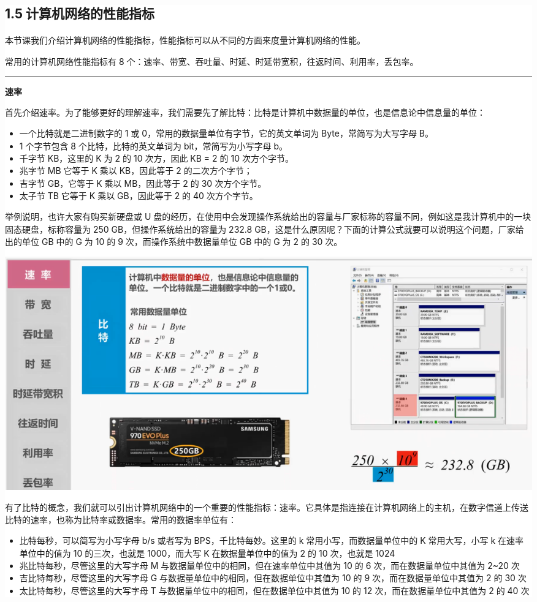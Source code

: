 ## 1.5 计算机网络的性能指标

本节课我们介绍计算机网络的性能指标，性能指标可以从不同的方面来度量计算机网络的性能。

常用的计算机网络性能指标有 8 个：速率、带宽、吞吐量、时延、时延带宽积，往返时间、利用率，丢包率。

---

**速率**

首先介绍速率。为了能够更好的理解速率，我们需要先了解比特：比特是计算机中数据量的单位，也是信息论中信息量的单位：

- 一个比特就是二进制数字的 1 或 0，常用的数据量单位有字节，它的英文单词为 Byte，常简写为大写字母 B。
- 1 个字节包含 8 个比特，比特的英文单词为 bit，常简写为小写字母 b。
- 千字节 KB，这里的 K 为 2 的 10 次方，因此 KB = 2 的 10 次方个字节。
- 兆字节 MB 它等于 K 乘以 KB，因此等于 2 的二次方个字节；
- 吉字节 GB，它等于 K 乘以 MB，因此等于 2 的 30 次方个字节。
- 太子节 TB 它等于 K 乘以 GB，因此等于 2 的 40 次方个字节。

举例说明，也许大家有购买新硬盘或 U 盘的经历，在使用中会发现操作系统给出的容量与厂家标称的容量不同，例如这是我计算机中的一块固态硬盘，标称容量为 250 GB，但操作系统给出的容量为 232.8 GB，这是什么原因呢？下面的计算公式就要可以说明这个问题，厂家给出的单位 GB 中的 G 为 10 的 9 次，而操作系统中数据量单位 GB 中的 G 为 2 的 30 次。

![](pics/007.png "速率")

有了比特的概念，我们就可以引出计算机网络中的一个重要的性能指标：速率。它具体是指连接在计算机网络上的主机，在数字信道上传送比特的速率，也称为比特率或数据率。常用的数据率单位有：

- 比特每秒，可以简写为小写字母 b/s 或者写为 BPS，千比特每妙。这里的 k 常用小写，而数据量单位中的 K 常用大写，小写 k 在速率单位中的值为 10 的三次，也就是 1000，而大写 K 在数据量单位中的值为 2 的 10 次，也就是 1024
- 兆比特每秒，尽管这里的大写字母 M 与数据量单位中的相同，但在速率单位中其值为 10 的 6 次，而在数据量单位中其值为 2~20 次
- 吉比特每秒，尽管这里的大写字母 G 与数据量单位中的相同，但在数据单位中其值为 10 的 9 次，而在数据量单位中其值为 2 的 30 次
- 太比特每秒，尽管这里的大写字母 T 与数据量单位中的相同，但在数据单位中其值为 10 的 12 次，而在数据量单位中其值为 2 的 40 次
